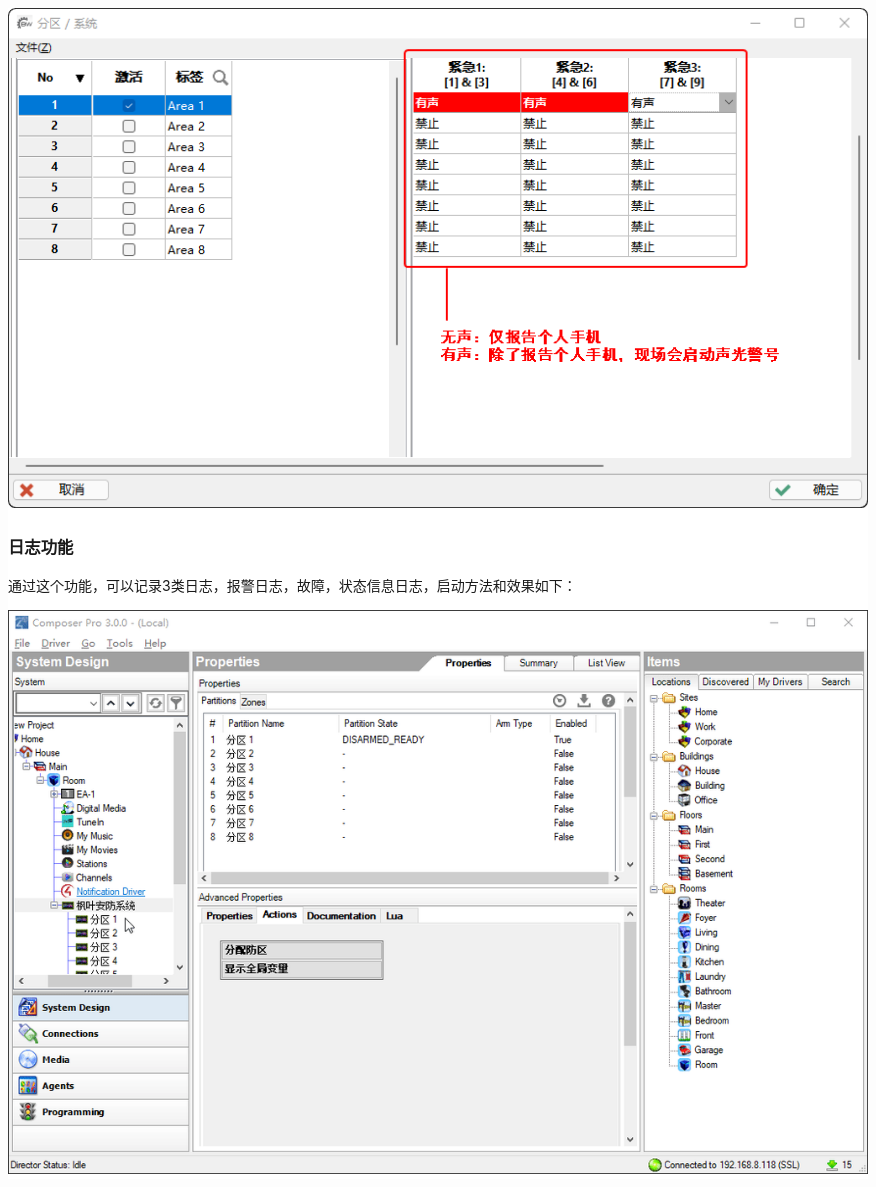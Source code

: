 ![紧急求助](images/emergency-setting.png)

### 日志功能

通过这个功能，可以记录3类日志，报警日志，故障，状态信息日志，启动方法和效果如下：

![启用日志](images/history-eable.gif)
